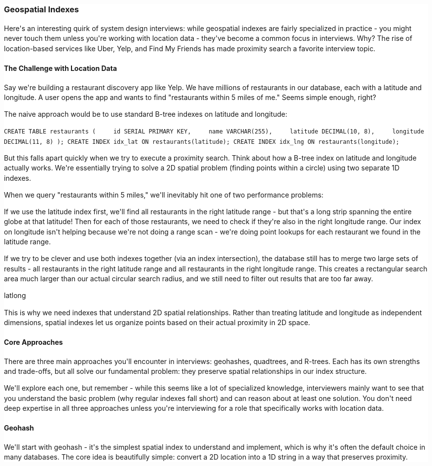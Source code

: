 ### Geospatial Indexes

Here's an interesting quirk of system design interviews: while geospatial indexes are fairly specialized in practice - you might never touch them unless you're working with location data - they've become a common focus in interviews. Why? The rise of location-based services like Uber, Yelp, and Find My Friends has made proximity search a favorite interview topic.

#### The Challenge with Location Data

Say we're building a restaurant discovery app like Yelp. We have millions of restaurants in our database, each with a latitude and longitude. A user opens the app and wants to find "restaurants within 5 miles of me." Seems simple enough, right?

The naive approach would be to use standard B-tree indexes on latitude and longitude:

`CREATE TABLE restaurants (     id SERIAL PRIMARY KEY,     name VARCHAR(255),     latitude DECIMAL(10, 8),     longitude DECIMAL(11, 8) ); CREATE INDEX idx_lat ON restaurants(latitude); CREATE INDEX idx_lng ON restaurants(longitude);`

But this falls apart quickly when we try to execute a proximity search. Think about how a B-tree index on latitude and longitude actually works. We're essentially trying to solve a 2D spatial problem (finding points within a circle) using two separate 1D indexes.

When we query "restaurants within 5 miles," we'll inevitably hit one of two performance problems:

If we use the latitude index first, we'll find all restaurants in the right latitude range - but that's a long strip spanning the entire globe at that latitude! Then for each of those restaurants, we need to check if they're also in the right longitude range. Our index on longitude isn't helping because we're not doing a range scan - we're doing point lookups for each restaurant we found in the latitude range.

If we try to be clever and use both indexes together (via an index intersection), the database still has to merge two large sets of results - all restaurants in the right latitude range and all restaurants in the right longitude range. This creates a rectangular search area much larger than our actual circular search radius, and we still need to filter out results that are too far away.

latlong

This is why we need indexes that understand 2D spatial relationships. Rather than treating latitude and longitude as independent dimensions, spatial indexes let us organize points based on their actual proximity in 2D space.

#### Core Approaches

There are three main approaches you'll encounter in interviews: geohashes, quadtrees, and R-trees. Each has its own strengths and trade-offs, but all solve our fundamental problem: they preserve spatial relationships in our index structure.

We'll explore each one, but remember - while this seems like a lot of specialized knowledge, interviewers mainly want to see that you understand the basic problem (why regular indexes fall short) and can reason about at least one solution. You don't need deep expertise in all three approaches unless you're interviewing for a role that specifically works with location data.

#### Geohash

We'll start with geohash - it's the simplest spatial index to understand and implement, which is why it's often the default choice in many databases. The core idea is beautifully simple: convert a 2D location into a 1D string in a way that preserves proximity.
